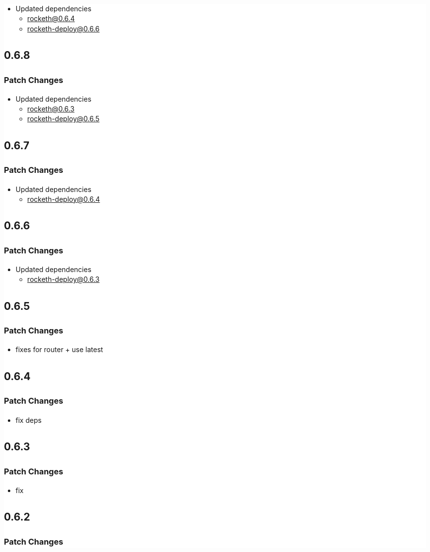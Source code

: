 - Updated dependencies
  - rocketh@0.6.4
  - rocketh-deploy@0.6.6

## 0.6.8

### Patch Changes

- Updated dependencies
  - rocketh@0.6.3
  - rocketh-deploy@0.6.5

## 0.6.7

### Patch Changes

- Updated dependencies
  - rocketh-deploy@0.6.4

## 0.6.6

### Patch Changes

- Updated dependencies
  - rocketh-deploy@0.6.3

## 0.6.5

### Patch Changes

- fixes for router + use latest

## 0.6.4

### Patch Changes

- fix deps

## 0.6.3

### Patch Changes

- fix

## 0.6.2

### Patch Changes
